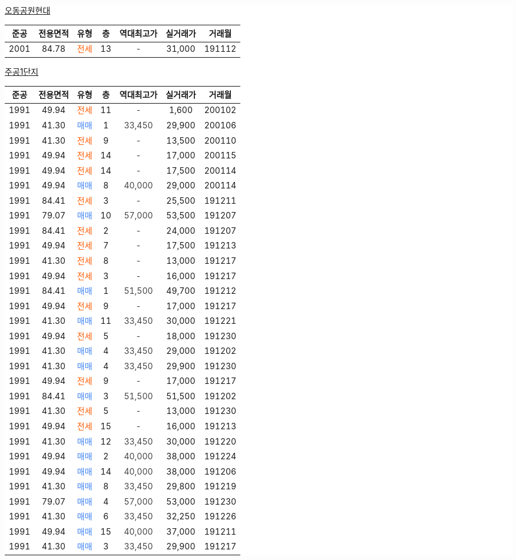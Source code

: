 
[오동공원현대](https://search.naver.com/search.naver?query=%EC%84%9C%EC%9A%B8%ED%8A%B9%EB%B3%84%EC%8B%9C+%EA%B0%95%EB%B6%81%EA%B5%AC+%EB%B2%88%EB%8F%99+%EC%98%A4%EB%8F%99%EA%B3%B5%EC%9B%90%ED%98%84%EB%8C%80)

|준공|전용면적|유형|층|역대최고가|실거래가|거래월|
|:---:|:---:|:---:|:---:|:---:|:---:|:---:|
|2001|84.78|<span style="color:#ff5a00">전세</span>|13|<span style="color:#444444">-</span>|31,000|191112|

[주공1단지](https://search.naver.com/search.naver?query=%EC%84%9C%EC%9A%B8%ED%8A%B9%EB%B3%84%EC%8B%9C+%EA%B0%95%EB%B6%81%EA%B5%AC+%EB%B2%88%EB%8F%99+%EC%A3%BC%EA%B3%B51%EB%8B%A8%EC%A7%80)

|준공|전용면적|유형|층|역대최고가|실거래가|거래월|
|:---:|:---:|:---:|:---:|:---:|:---:|:---:|
|1991|49.94|<span style="color:#ff5a00">전세</span>|11|<span style="color:#444444">-</span>|1,600|200102|
|1991|41.30|<span style="color:#4285f3">매매</span>|1|<span style="color:#444444">33,450</span>|29,900|200106|
|1991|41.30|<span style="color:#ff5a00">전세</span>|9|<span style="color:#444444">-</span>|13,500|200110|
|1991|49.94|<span style="color:#ff5a00">전세</span>|14|<span style="color:#444444">-</span>|17,000|200115|
|1991|49.94|<span style="color:#ff5a00">전세</span>|14|<span style="color:#444444">-</span>|17,500|200114|
|1991|49.94|<span style="color:#4285f3">매매</span>|8|<span style="color:#444444">40,000</span>|29,000|200114|
|1991|84.41|<span style="color:#ff5a00">전세</span>|3|<span style="color:#444444">-</span>|25,500|191211|
|1991|79.07|<span style="color:#4285f3">매매</span>|10|<span style="color:#444444">57,000</span>|53,500|191207|
|1991|84.41|<span style="color:#ff5a00">전세</span>|2|<span style="color:#444444">-</span>|24,000|191207|
|1991|49.94|<span style="color:#ff5a00">전세</span>|7|<span style="color:#444444">-</span>|17,500|191213|
|1991|41.30|<span style="color:#ff5a00">전세</span>|8|<span style="color:#444444">-</span>|13,000|191217|
|1991|49.94|<span style="color:#ff5a00">전세</span>|3|<span style="color:#444444">-</span>|16,000|191217|
|1991|84.41|<span style="color:#4285f3">매매</span>|1|<span style="color:#444444">51,500</span>|49,700|191212|
|1991|49.94|<span style="color:#ff5a00">전세</span>|9|<span style="color:#444444">-</span>|17,000|191217|
|1991|41.30|<span style="color:#4285f3">매매</span>|11|<span style="color:#444444">33,450</span>|30,000|191221|
|1991|49.94|<span style="color:#ff5a00">전세</span>|5|<span style="color:#444444">-</span>|18,000|191230|
|1991|41.30|<span style="color:#4285f3">매매</span>|4|<span style="color:#444444">33,450</span>|29,000|191202|
|1991|41.30|<span style="color:#4285f3">매매</span>|4|<span style="color:#444444">33,450</span>|29,900|191230|
|1991|49.94|<span style="color:#ff5a00">전세</span>|9|<span style="color:#444444">-</span>|17,000|191217|
|1991|84.41|<span style="color:#4285f3">매매</span>|3|<span style="color:#444444">51,500</span>|51,500|191202|
|1991|41.30|<span style="color:#ff5a00">전세</span>|5|<span style="color:#444444">-</span>|13,000|191230|
|1991|49.94|<span style="color:#ff5a00">전세</span>|15|<span style="color:#444444">-</span>|16,000|191213|
|1991|41.30|<span style="color:#4285f3">매매</span>|12|<span style="color:#444444">33,450</span>|30,000|191220|
|1991|49.94|<span style="color:#4285f3">매매</span>|2|<span style="color:#444444">40,000</span>|38,000|191224|
|1991|49.94|<span style="color:#4285f3">매매</span>|14|<span style="color:#444444">40,000</span>|38,000|191206|
|1991|41.30|<span style="color:#4285f3">매매</span>|8|<span style="color:#444444">33,450</span>|29,800|191219|
|1991|79.07|<span style="color:#4285f3">매매</span>|4|<span style="color:#444444">57,000</span>|53,000|191230|
|1991|41.30|<span style="color:#4285f3">매매</span>|6|<span style="color:#444444">33,450</span>|32,250|191226|
|1991|49.94|<span style="color:#4285f3">매매</span>|15|<span style="color:#444444">40,000</span>|37,000|191211|
|1991|41.30|<span style="color:#4285f3">매매</span>|3|<span style="color:#444444">33,450</span>|29,900|191217|